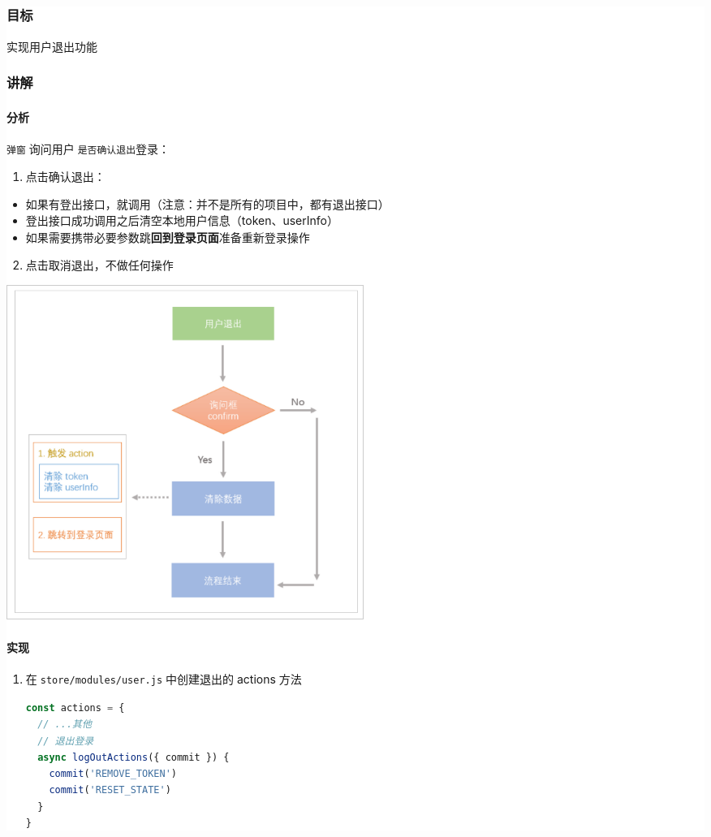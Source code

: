 ### 目标

实现用户退出功能 

### 讲解

#### 分析 

`弹窗` 询问用户 `是否确认退出`登录：

1.  点击确认退出：
   - 如果有登出接口，就调用（注意：并不是所有的项目中，都有退出接口）
   - 登出接口成功调用之后清空本地用户信息（token、userInfo）
   - 如果需要携带必要参数跳**回到登录页面**准备重新登录操作
2.  点击取消退出，不做任何操作

​											<img src="./images/Day03/010-用户退出_流程图示.png" style="zoom:70%; border: 1px solid #ccc" />

#### 实现

1. 在 `store/modules/user.js` 中创建退出的 actions 方法

   ```js
   const actions = {
     // ...其他
     // 退出登录
     async logOutActions({ commit }) {
       commit('REMOVE_TOKEN')
       commit('RESET_STATE')
     }
   }
   ```
